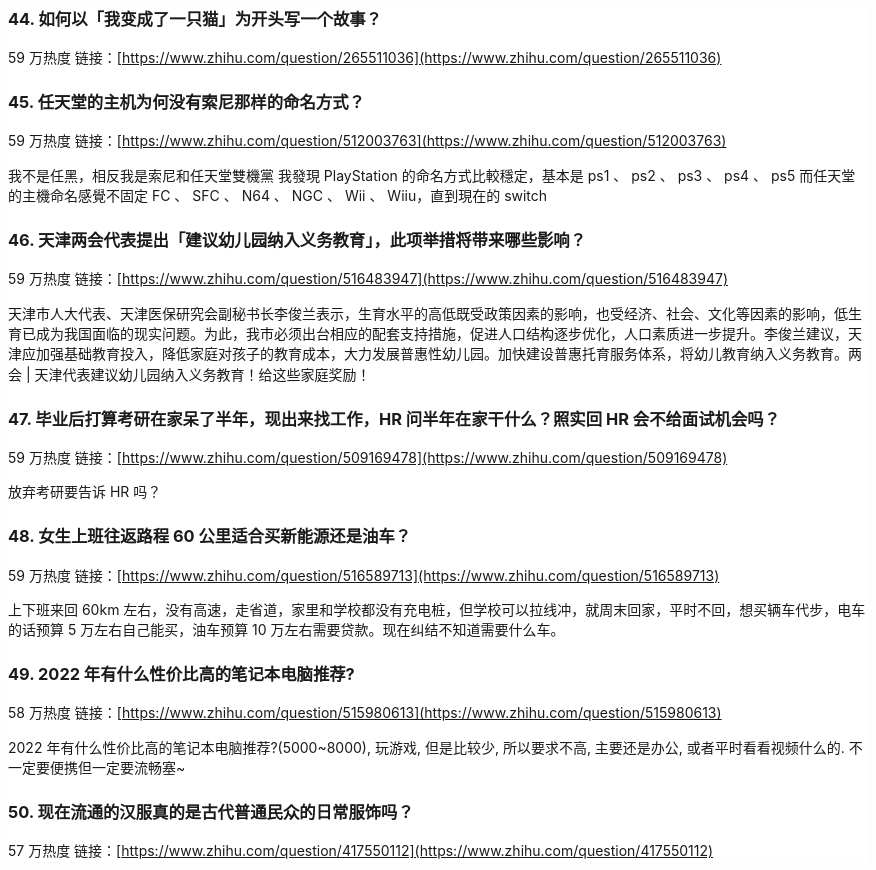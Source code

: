 

### 44. 如何以「我变成了一只猫」为开头写一个故事？
59 万热度 链接：[https://www.zhihu.com/question/265511036](https://www.zhihu.com/question/265511036)



### 45. 任天堂的主机为何没有索尼那样的命名方式？
59 万热度 链接：[https://www.zhihu.com/question/512003763](https://www.zhihu.com/question/512003763)

我不是任黑，相反我是索尼和任天堂雙機黨 我發現 PlayStation 的命名方式比較穩定，基本是 ps1 、 ps2 、 ps3 、 ps4 、 ps5 而任天堂的主機命名感覺不固定 FC 、 SFC 、 N64 、 NGC 、 Wii 、 Wiiu，直到現在的 switch

### 46. 天津两会代表提出「建议幼儿园纳入义务教育」，此项举措将带来哪些影响？
59 万热度 链接：[https://www.zhihu.com/question/516483947](https://www.zhihu.com/question/516483947)

天津市人大代表、天津医保研究会副秘书长李俊兰表示，生育水平的高低既受政策因素的影响，也受经济、社会、文化等因素的影响，低生育已成为我国面临的现实问题。为此，我市必须出台相应的配套支持措施，促进人口结构逐步优化，人口素质进一步提升。李俊兰建议，天津应加强基础教育投入，降低家庭对孩子的教育成本，大力发展普惠性幼儿园。加快建设普惠托育服务体系，将幼儿教育纳入义务教育。两会 | 天津代表建议幼儿园纳入义务教育！给这些家庭奖励！

### 47. 毕业后打算考研在家呆了半年，现出来找工作，HR 问半年在家干什么？照实回 HR 会不给面试机会吗？
59 万热度 链接：[https://www.zhihu.com/question/509169478](https://www.zhihu.com/question/509169478)

放弃考研要告诉 HR 吗？

### 48. 女生上班往返路程 60 公里适合买新能源还是油车？
59 万热度 链接：[https://www.zhihu.com/question/516589713](https://www.zhihu.com/question/516589713)

上下班来回 60km 左右，没有高速，走省道，家里和学校都没有充电桩，但学校可以拉线冲，就周末回家，平时不回，想买辆车代步，电车的话预算 5 万左右自己能买，油车预算 10 万左右需要贷款。现在纠结不知道需要什么车。

### 49. 2022 年有什么性价比高的笔记本电脑推荐?
58 万热度 链接：[https://www.zhihu.com/question/515980613](https://www.zhihu.com/question/515980613)

2022 年有什么性价比高的笔记本电脑推荐?(5000~8000), 玩游戏, 但是比较少, 所以要求不高, 主要还是办公, 或者平时看看视频什么的. 不一定要便携但一定要流畅塞~

### 50. 现在流通的汉服真的是古代普通民众的日常服饰吗？
57 万热度 链接：[https://www.zhihu.com/question/417550112](https://www.zhihu.com/question/417550112)



